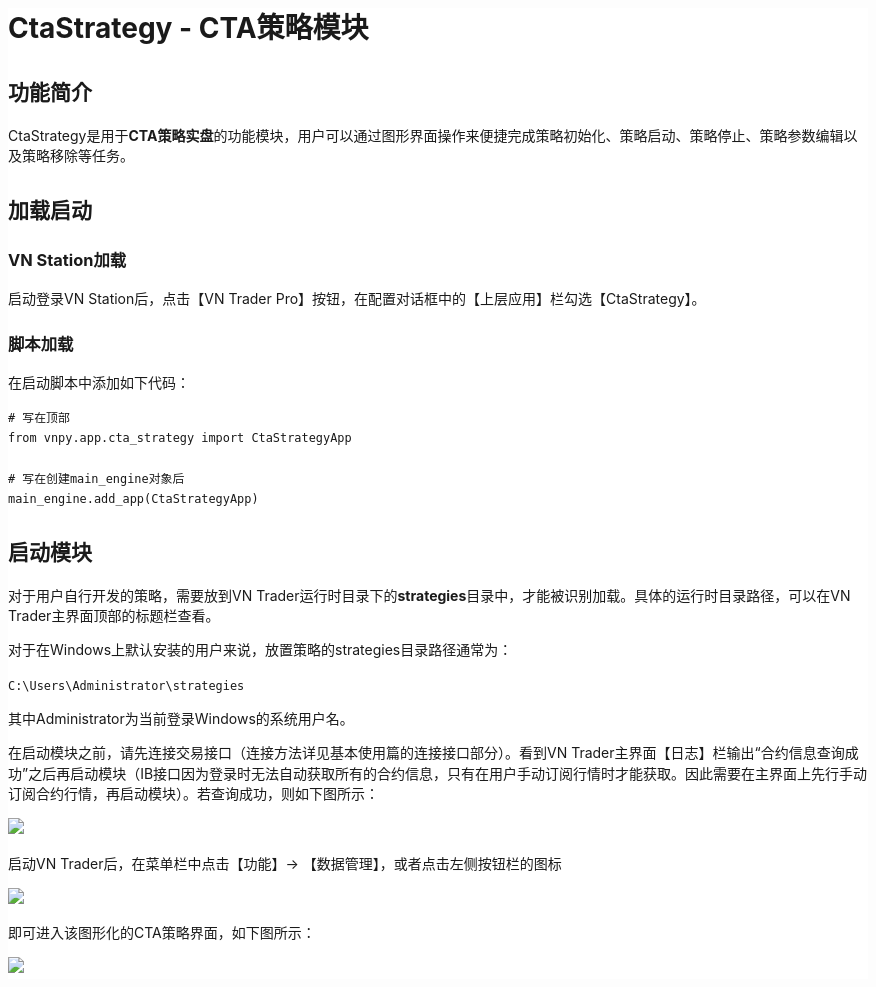 # CtaStrategy - CTA策略模块

## 功能简介

CtaStrategy是用于**CTA策略实盘**的功能模块，用户可以通过图形界面操作来便捷完成策略初始化、策略启动、策略停止、策略参数编辑以及策略移除等任务。

## 加载启动

### VN Station加载

启动登录VN Station后，点击【VN Trader Pro】按钮，在配置对话框中的【上层应用】栏勾选【CtaStrategy】。

### 脚本加载

在启动脚本中添加如下代码：

```
# 写在顶部
from vnpy.app.cta_strategy import CtaStrategyApp

# 写在创建main_engine对象后
main_engine.add_app(CtaStrategyApp)
```


## 启动模块

<span id="jump">

对于用户自行开发的策略，需要放到VN Trader运行时目录下的**strategies**目录中，才能被识别加载。具体的运行时目录路径，可以在VN Trader主界面顶部的标题栏查看。

对于在Windows上默认安装的用户来说，放置策略的strategies目录路径通常为：

```
C:\Users\Administrator\strategies
```

其中Administrator为当前登录Windows的系统用户名。

</span>

在启动模块之前，请先连接交易接口（连接方法详见基本使用篇的连接接口部分）。看到VN Trader主界面【日志】栏输出“合约信息查询成功”之后再启动模块（IB接口因为登录时无法自动获取所有的合约信息，只有在用户手动订阅行情时才能获取。因此需要在主界面上先行手动订阅合约行情，再启动模块）。若查询成功，则如下图所示：

![](https://vnpy-doc.oss-cn-shanghai.aliyuncs.com/cta_strategy/1.png)

启动VN Trader后，在菜单栏中点击【功能】-> 【数据管理】，或者点击左侧按钮栏的图标

![](https://vnpy-doc.oss-cn-shanghai.aliyuncs.com/cta_strategy/00.png)

即可进入该图形化的CTA策略界面，如下图所示：

![](https://vnpy-doc.oss-cn-shanghai.aliyuncs.com/cta_strategy/2.png)
